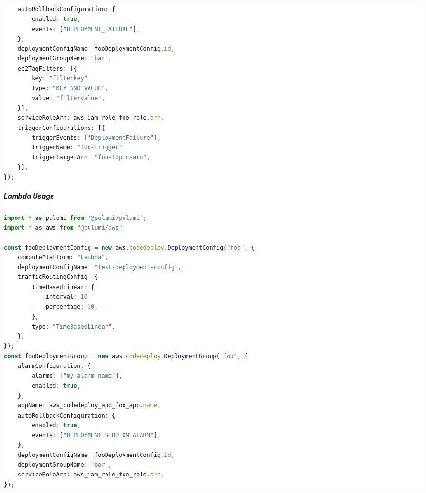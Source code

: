 ```typescript
    autoRollbackConfiguration: {
        enabled: true,
        events: ["DEPLOYMENT_FAILURE"],
    },
    deploymentConfigName: fooDeploymentConfig.id,
    deploymentGroupName: "bar",
    ec2TagFilters: [{
        key: "filterkey",
        type: "KEY_AND_VALUE",
        value: "filtervalue",
    }],
    serviceRoleArn: aws_iam_role_foo_role.arn,
    triggerConfigurations: [{
        triggerEvents: ["DeploymentFailure"],
        triggerName: "foo-trigger",
        triggerTargetArn: "foo-topic-arn",
    }],
});
```

##### Lambda Usage

```typescript
import * as pulumi from "@pulumi/pulumi";
import * as aws from "@pulumi/aws";

const fooDeploymentConfig = new aws.codedeploy.DeploymentConfig("foo", {
    computePlatform: "Lambda",
    deploymentConfigName: "test-deployment-config",
    trafficRoutingConfig: {
        timeBasedLinear: {
            interval: 10,
            percentage: 10,
        },
        type: "TimeBasedLinear",
    },
});
const fooDeploymentGroup = new aws.codedeploy.DeploymentGroup("foo", {
    alarmConfiguration: {
        alarms: ["my-alarm-name"],
        enabled: true,
    },
    appName: aws_codedeploy_app_foo_app.name,
    autoRollbackConfiguration: {
        enabled: true,
        events: ["DEPLOYMENT_STOP_ON_ALARM"],
    },
    deploymentConfigName: fooDeploymentConfig.id,
    deploymentGroupName: "bar",
    serviceRoleArn: aws_iam_role_foo_role.arn,
});
```
